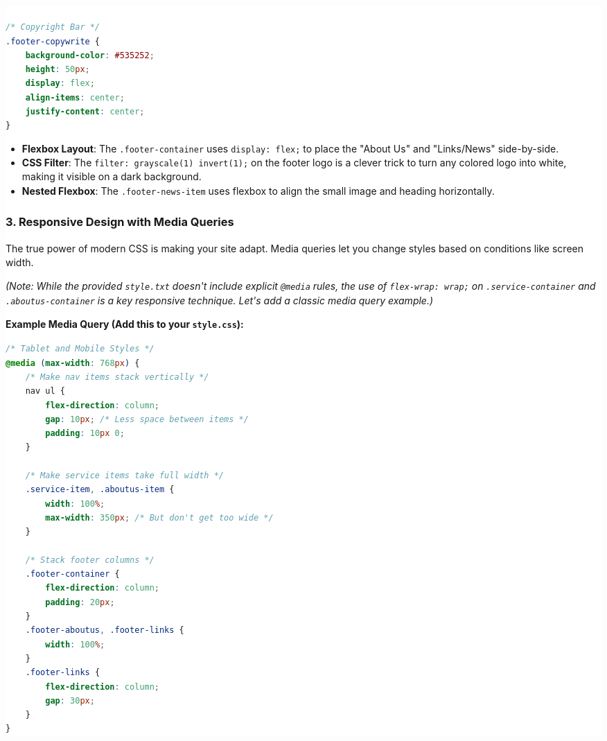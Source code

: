 ```css

/* Copyright Bar */
.footer-copywrite {
    background-color: #535252;
    height: 50px;
    display: flex;
    align-items: center;
    justify-content: center;
}
```

*   **Flexbox Layout**: The `.footer-container` uses `display: flex;` to place the "About Us" and "Links/News" side-by-side.
*   **CSS Filter**: The `filter: grayscale(1) invert(1);` on the footer logo is a clever trick to turn any colored logo into white, making it visible on a dark background.
*   **Nested Flexbox**: The `.footer-news-item` uses flexbox to align the small image and heading horizontally.

### 3. Responsive Design with Media Queries

The true power of modern CSS is making your site adapt. Media queries let you change styles based on conditions like screen width.

*(Note: While the provided `style.txt` doesn't include explicit `@media` rules, the use of `flex-wrap: wrap;` on `.service-container` and `.aboutus-container` is a key responsive technique. Let's add a classic media query example.)*

**Example Media Query (Add this to your `style.css`):**

```css
/* Tablet and Mobile Styles */
@media (max-width: 768px) {
    /* Make nav items stack vertically */
    nav ul {
        flex-direction: column;
        gap: 10px; /* Less space between items */
        padding: 10px 0;
    }

    /* Make service items take full width */
    .service-item, .aboutus-item {
        width: 100%;
        max-width: 350px; /* But don't get too wide */
    }

    /* Stack footer columns */
    .footer-container {
        flex-direction: column;
        padding: 20px;
    }
    .footer-aboutus, .footer-links {
        width: 100%;
    }
    .footer-links {
        flex-direction: column;
        gap: 30px;
    }
}
```
